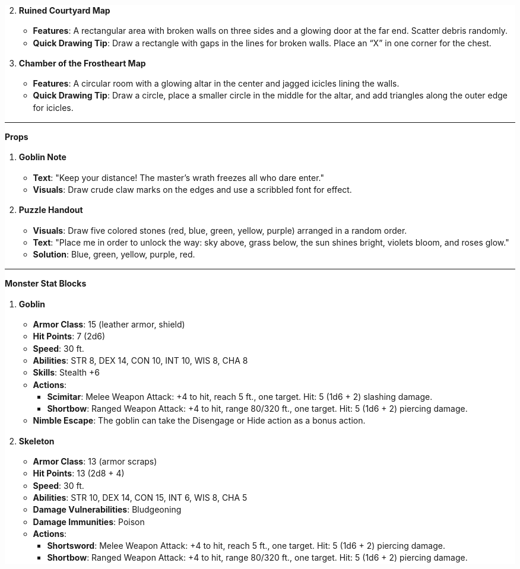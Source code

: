 2. **Ruined Courtyard Map**
   - **Features**: A rectangular area with broken walls on three sides and a glowing door at the far end. Scatter debris randomly.
   - **Quick Drawing Tip**: Draw a rectangle with gaps in the lines for broken walls. Place an “X” in one corner for the chest.

3. **Chamber of the Frostheart Map**
   - **Features**: A circular room with a glowing altar in the center and jagged icicles lining the walls.
   - **Quick Drawing Tip**: Draw a circle, place a smaller circle in the middle for the altar, and add triangles along the outer edge for icicles.

---

**Props**

1. **Goblin Note**
   - **Text**: "Keep your distance! The master’s wrath freezes all who dare enter."
   - **Visuals**: Draw crude claw marks on the edges and use a scribbled font for effect.

2. **Puzzle Handout**
   - **Visuals**: Draw five colored stones (red, blue, green, yellow, purple) arranged in a random order.
   - **Text**: "Place me in order to unlock the way: sky above, grass below, the sun shines bright, violets bloom, and roses glow."
   - **Solution**: Blue, green, yellow, purple, red.

---

**Monster Stat Blocks**

1. **Goblin**
   - **Armor Class**: 15 (leather armor, shield)
   - **Hit Points**: 7 (2d6)
   - **Speed**: 30 ft.
   - **Abilities**: STR 8, DEX 14, CON 10, INT 10, WIS 8, CHA 8
   - **Skills**: Stealth +6
   - **Actions**: 
     - **Scimitar**: Melee Weapon Attack: +4 to hit, reach 5 ft., one target. Hit: 5 (1d6 + 2) slashing damage.
     - **Shortbow**: Ranged Weapon Attack: +4 to hit, range 80/320 ft., one target. Hit: 5 (1d6 + 2) piercing damage.
   - **Nimble Escape**: The goblin can take the Disengage or Hide action as a bonus action.

2. **Skeleton**
   - **Armor Class**: 13 (armor scraps)
   - **Hit Points**: 13 (2d8 + 4)
   - **Speed**: 30 ft.
   - **Abilities**: STR 10, DEX 14, CON 15, INT 6, WIS 8, CHA 5
   - **Damage Vulnerabilities**: Bludgeoning
   - **Damage Immunities**: Poison
   - **Actions**:
     - **Shortsword**: Melee Weapon Attack: +4 to hit, reach 5 ft., one target. Hit: 5 (1d6 + 2) piercing damage.
     - **Shortbow**: Ranged Weapon Attack: +4 to hit, range 80/320 ft., one target. Hit: 5 (1d6 + 2) piercing damage.

